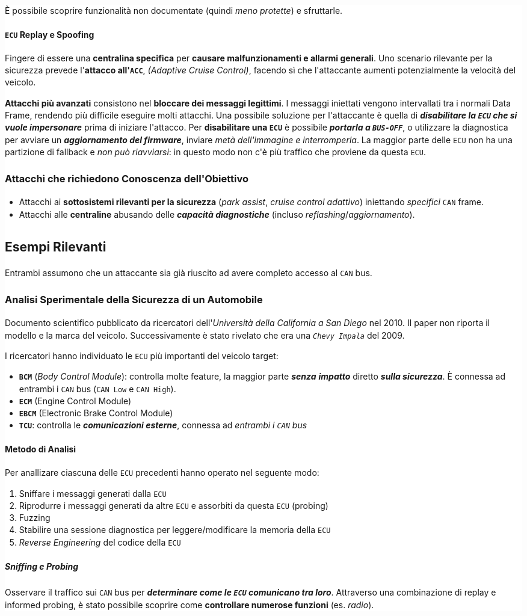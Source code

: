 È possibile scoprire funzionalità non documentate (quindi *meno protette*) e sfruttarle.

#### `ECU` Replay e Spoofing

Fingere di essere una **centralina specifica** per **causare malfunzionamenti e allarmi generali**. Uno scenario rilevante per la sicurezza prevede l'**attacco all'`ACC`**, *(Adaptive Cruise Control)*, facendo sì che l'attaccante aumenti potenzialmente la velocità del veicolo.

**Attacchi più avanzati** consistono nel **bloccare dei messaggi legittimi**. I messaggi iniettati vengono intervallati tra i normali Data Frame, rendendo più difficile eseguire molti attacchi. Una possibile soluzione per l'attaccante è quella di ***disabilitare la `ECU` che si vuole impersonare*** prima di iniziare l'attacco. Per **disabilitare una `ECU`** è possibile ***portarla a `BUS-OFF`***, o utilizzare la diagnostica per avviare un ***aggiornamento del firmware***, inviare *metà dell'immagine e interromperla*. La maggior parte delle `ECU` non ha una partizione di fallback e *non può riavviarsi*: in questo modo non c'è più traffico che proviene da questa `ECU`.

### Attacchi che richiedono Conoscenza dell'Obiettivo

- Attacchi ai **sottosistemi rilevanti per la sicurezza** (*park assist*, *cruise control adattivo*) iniettando *specifici* `CAN` frame.
- Attacchi alle **centraline** abusando delle ***capacità diagnostiche*** (incluso *reflashing*/*aggiornamento*).

## Esempi Rilevanti

Entrambi assumono che un attaccante sia già riuscito ad avere completo accesso al `CAN` bus.

### Analisi Sperimentale della Sicurezza di un Automobile

Documento scientifico pubblicato da ricercatori dell'*Università della California a San Diego* nel $2010$. Il paper non riporta il modello e la marca del veicolo. Successivamente è stato rivelato che era una *`Chevy Impala`* del $2009$.

I ricercatori hanno individuato le `ECU` più importanti del veicolo target:
- **`BCM`** (*Body Control Module*): controlla molte feature, la maggior parte ***senza*** ***impatto*** diretto ***sulla sicurezza***. È connessa ad entrambi i `CAN` bus (`CAN Low` e `CAN High`).
- **`ECM`** (Engine Control Module)
- **`EBCM`** (Electronic Brake Control Module)
- **`TCU`**: controlla le ***comunicazioni esterne***, connessa ad *entrambi i `CAN` bus* 

#### Metodo di Analisi

Per anallizare ciascuna delle `ECU` precedenti hanno operato nel seguente modo:

1. Sniffare i messaggi generati dalla `ECU`
2. Riprodurre i messaggi generati da altre `ECU` e assorbiti da questa `ECU` (probing)
3. Fuzzing
4. Stabilire una sessione diagnostica per leggere/modificare la memoria della `ECU`
5. *Reverse Engineering* del codice della `ECU`

##### Sniffing e Probing

Osservare il traffico sui `CAN` bus per ***determinare come le `ECU` comunicano tra loro***. Attraverso una combinazione di replay e informed probing, è stato possibile scoprire come **controllare numerose funzioni** (es. *radio*).

